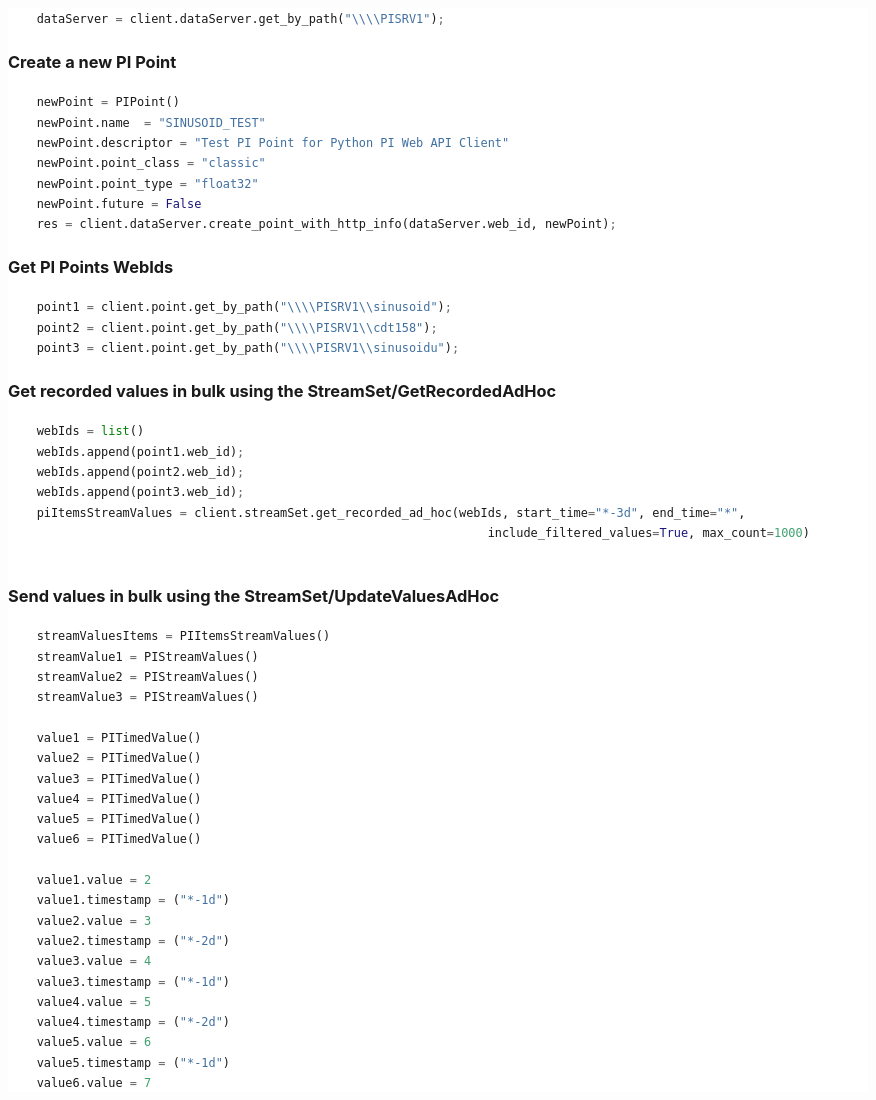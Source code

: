 ```python
    dataServer = client.dataServer.get_by_path("\\\\PISRV1");
```

### Create a new PI Point

```python
    newPoint = PIPoint()
    newPoint.name  = "SINUSOID_TEST"
    newPoint.descriptor = "Test PI Point for Python PI Web API Client"
    newPoint.point_class = "classic"
    newPoint.point_type = "float32"
    newPoint.future = False
    res = client.dataServer.create_point_with_http_info(dataServer.web_id, newPoint);         
```

### Get PI Points WebIds

```python
    point1 = client.point.get_by_path("\\\\PISRV1\\sinusoid");
    point2 = client.point.get_by_path("\\\\PISRV1\\cdt158");
    point3 = client.point.get_by_path("\\\\PISRV1\\sinusoidu");
```

### Get recorded values in bulk using the StreamSet/GetRecordedAdHoc

```python
    webIds = list()
    webIds.append(point1.web_id);
    webIds.append(point2.web_id);
    webIds.append(point3.web_id);
    piItemsStreamValues = client.streamSet.get_recorded_ad_hoc(webIds, start_time="*-3d", end_time="*",
                                                                   include_filtered_values=True, max_count=1000)
            
```

### Send values in bulk using the StreamSet/UpdateValuesAdHoc

```python
    streamValuesItems = PIItemsStreamValues()
    streamValue1 = PIStreamValues()
    streamValue2 = PIStreamValues()
    streamValue3 = PIStreamValues()
	
    value1 = PITimedValue()
    value2 = PITimedValue()
    value3 = PITimedValue()
    value4 = PITimedValue()
    value5 = PITimedValue()
    value6 = PITimedValue()
	
    value1.value = 2
    value1.timestamp = ("*-1d")
    value2.value = 3
    value2.timestamp = ("*-2d")
    value3.value = 4
    value3.timestamp = ("*-1d")
    value4.value = 5
    value4.timestamp = ("*-2d")
    value5.value = 6
    value5.timestamp = ("*-1d")
    value6.value = 7
```